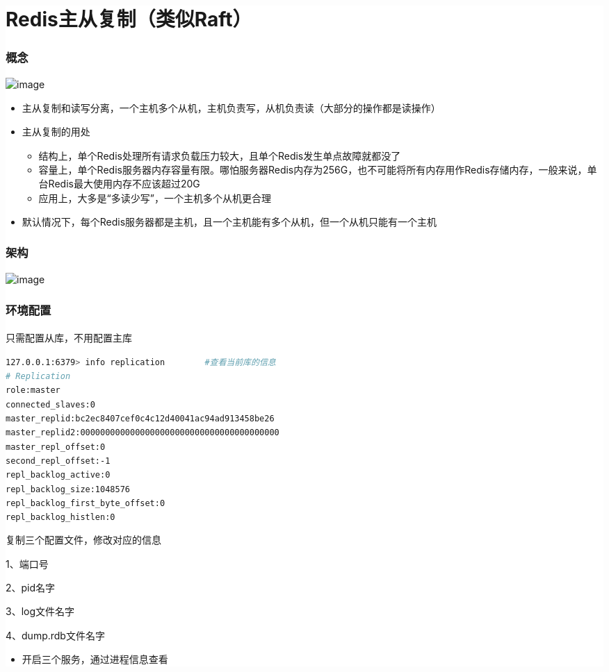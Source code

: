 # Redis主从复制（类似Raft）

### 概念

![image](https://user-images.githubusercontent.com/106053649/181399039-87873c6f-69c2-4e86-8ffe-fd4803e907f2.png)

- 主从复制和读写分离，一个主机多个从机，主机负责写，从机负责读（大部分的操作都是读操作）
- 主从复制的用处
  - 结构上，单个Redis处理所有请求负载压力较大，且单个Redis发生单点故障就都没了
  - 容量上，单个Redis服务器内存容量有限。哪怕服务器Redis内存为256G，也不可能将所有内存用作Redis存储内存，一般来说，单台Redis最大使用内存不应该超过20G
  - 应用上，大多是“多读少写”，一个主机多个从机更合理

- 默认情况下，每个Redis服务器都是主机，且一个主机能有多个从机，但一个从机只能有一个主机



### 架构

![image](https://user-images.githubusercontent.com/106053649/181399072-5b5c005a-b36c-45b8-82cb-a1e1ae227776.png)



### 环境配置

只需配置从库，不用配置主库

```bash
127.0.0.1:6379> info replication		#查看当前库的信息
# Replication
role:master
connected_slaves:0
master_replid:bc2ec8407cef0c4c12d40041ac94ad913458be26
master_replid2:0000000000000000000000000000000000000000
master_repl_offset:0
second_repl_offset:-1
repl_backlog_active:0
repl_backlog_size:1048576
repl_backlog_first_byte_offset:0
repl_backlog_histlen:0
```



复制三个配置文件，修改对应的信息

1、端口号

2、pid名字

3、log文件名字

4、dump.rdb文件名字



- 开启三个服务，通过进程信息查看
